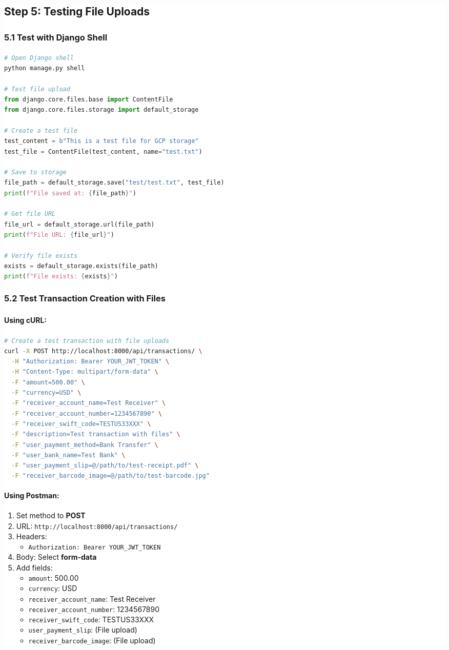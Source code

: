 ## Step 5: Testing File Uploads

### 5.1 Test with Django Shell
```python
# Open Django shell
python manage.py shell

# Test file upload
from django.core.files.base import ContentFile
from django.core.files.storage import default_storage

# Create a test file
test_content = b"This is a test file for GCP storage"
test_file = ContentFile(test_content, name="test.txt")

# Save to storage
file_path = default_storage.save("test/test.txt", test_file)
print(f"File saved at: {file_path}")

# Get file URL
file_url = default_storage.url(file_path)
print(f"File URL: {file_url}")

# Verify file exists
exists = default_storage.exists(file_path)
print(f"File exists: {exists}")
```

### 5.2 Test Transaction Creation with Files

#### Using cURL:
```bash
# Create a test transaction with file uploads
curl -X POST http://localhost:8000/api/transactions/ \
  -H "Authorization: Bearer YOUR_JWT_TOKEN" \
  -H "Content-Type: multipart/form-data" \
  -F "amount=500.00" \
  -F "currency=USD" \
  -F "receiver_account_name=Test Receiver" \
  -F "receiver_account_number=1234567890" \
  -F "receiver_swift_code=TESTUS33XXX" \
  -F "description=Test transaction with files" \
  -F "user_payment_method=Bank Transfer" \
  -F "user_bank_name=Test Bank" \
  -F "user_payment_slip=@/path/to/test-receipt.pdf" \
  -F "receiver_barcode_image=@/path/to/test-barcode.jpg"
```

#### Using Postman:
1. Set method to **POST**
2. URL: `http://localhost:8000/api/transactions/`
3. Headers:
   - `Authorization: Bearer YOUR_JWT_TOKEN`
4. Body: Select **form-data**
5. Add fields:
   - `amount`: 500.00
   - `currency`: USD
   - `receiver_account_name`: Test Receiver
   - `receiver_account_number`: 1234567890
   - `receiver_swift_code`: TESTUS33XXX
   - `user_payment_slip`: (File upload)
   - `receiver_barcode_image`: (File upload)
